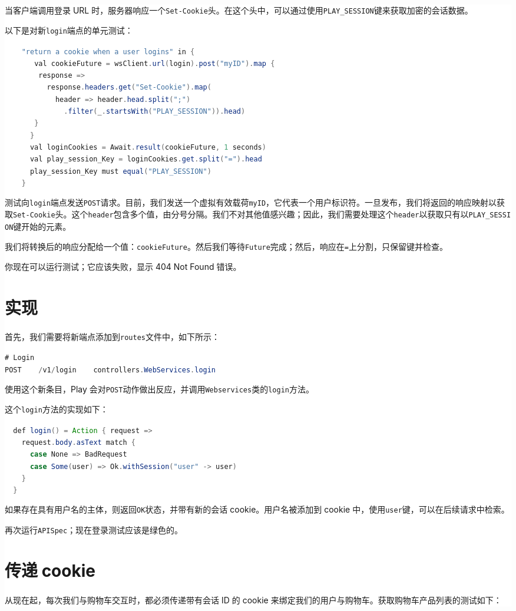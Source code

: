 当客户端调用登录 URL 时，服务器响应一个`Set-Cookie`头。在这个头中，可以通过使用`PLAY_SESSION`键来获取加密的会话数据。

以下是对新`login`端点的单元测试：

```java
    "return a cookie when a user logins" in {
       val cookieFuture = wsClient.url(login).post("myID").map {
        response =>
          response.headers.get("Set-Cookie").map(
            header => header.head.split(";")
              .filter(_.startsWith("PLAY_SESSION")).head)
       }
      }
      val loginCookies = Await.result(cookieFuture, 1 seconds)
      val play_session_Key = loginCookies.get.split("=").head
      play_session_Key must equal("PLAY_SESSION")
    }
```

测试向`login`端点发送`POST`请求。目前，我们发送一个虚拟有效载荷`myID`，它代表一个用户标识符。一旦发布，我们将返回的响应映射以获取`Set-Cookie`头。这个`header`包含多个值，由分号分隔。我们不对其他值感兴趣；因此，我们需要处理这个`header`以获取只有以`PLAY_SESSION`键开始的元素。

我们将转换后的响应分配给一个值：`cookieFuture`。然后我们等待`Future`完成；然后，响应在`=`上分割，只保留键并检查。

你现在可以运行测试；它应该失败，显示 404 Not Found 错误。

# 实现

首先，我们需要将新端点添加到`routes`文件中，如下所示：

```java
# Login
POST    /v1/login    controllers.WebServices.login
```

使用这个新条目，Play 会对`POST`动作做出反应，并调用`Webservices`类的`login`方法。

这个`login`方法的实现如下：

```java
  def login() = Action { request =>
    request.body.asText match {
      case None => BadRequest
      case Some(user) => Ok.withSession("user" -> user)
    }
  }
```

如果存在具有用户名的主体，则返回`OK`状态，并带有新的会话 cookie。用户名被添加到 cookie 中，使用`user`键，可以在后续请求中检索。

再次运行`APISpec`；现在登录测试应该是绿色的。

# 传递 cookie

从现在起，每次我们与购物车交互时，都必须传递带有会话 ID 的 cookie 来绑定我们的用户与购物车。获取购物车产品列表的测试如下：
